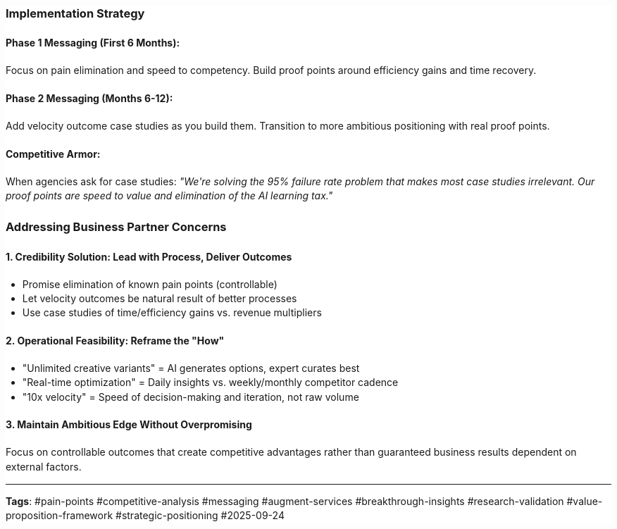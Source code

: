 ### Implementation Strategy

#### **Phase 1 Messaging (First 6 Months)**:
Focus on pain elimination and speed to competency. Build proof points around efficiency gains and time recovery.

#### **Phase 2 Messaging (Months 6-12)**:
Add velocity outcome case studies as you build them. Transition to more ambitious positioning with real proof points.

#### **Competitive Armor**:
When agencies ask for case studies: *"We're solving the 95% failure rate problem that makes most case studies irrelevant. Our proof points are speed to value and elimination of the AI learning tax."*

### Addressing Business Partner Concerns

#### **1. Credibility Solution**: Lead with Process, Deliver Outcomes
- Promise elimination of known pain points (controllable)
- Let velocity outcomes be natural result of better processes
- Use case studies of time/efficiency gains vs. revenue multipliers

#### **2. Operational Feasibility**: Reframe the "How"
- "Unlimited creative variants" = AI generates options, expert curates best
- "Real-time optimization" = Daily insights vs. weekly/monthly competitor cadence
- "10x velocity" = Speed of decision-making and iteration, not raw volume

#### **3. Maintain Ambitious Edge Without Overpromising**
Focus on controllable outcomes that create competitive advantages rather than guaranteed business results dependent on external factors.

---

**Tags**: #pain-points #competitive-analysis #messaging #augment-services #breakthrough-insights #research-validation #value-proposition-framework #strategic-positioning #2025-09-24